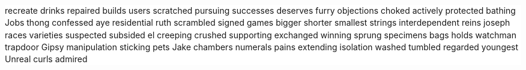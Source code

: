 recreate
drinks
repaired
builds
users
scratched
pursuing
successes
deserves
furry
objections
choked
actively
protected
bathing
Jobs
thong
confessed
aye
residential
ruth
scrambled
signed
games
bigger
shorter
smallest
strings
interdependent
reins
joseph
races
varieties
suspected
subsided
el
creeping
crushed
supporting
exchanged
winning
sprung
specimens
bags
holds
watchman
trapdoor
Gipsy
manipulation
sticking
pets
Jake
chambers
numerals
pains
extending
isolation
washed
tumbled
regarded
youngest
Unreal
curls
admired